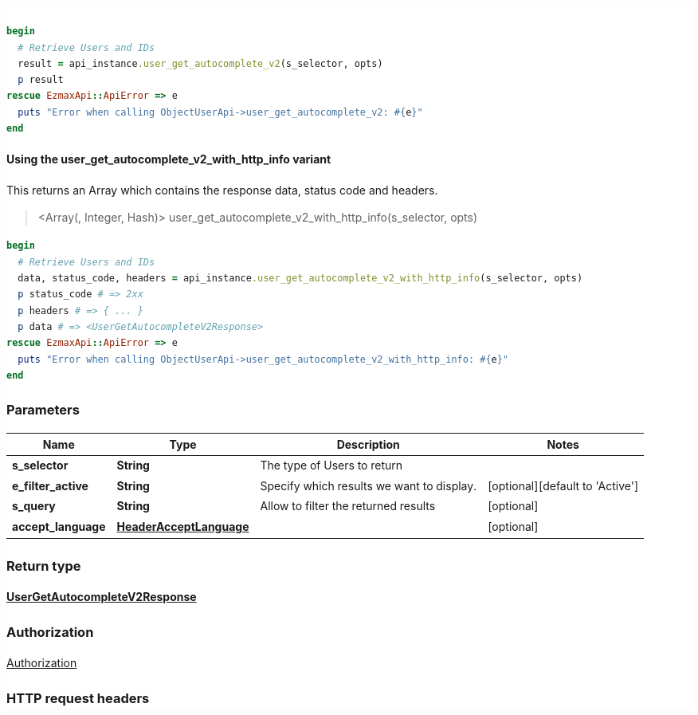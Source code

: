 ```ruby

begin
  # Retrieve Users and IDs
  result = api_instance.user_get_autocomplete_v2(s_selector, opts)
  p result
rescue EzmaxApi::ApiError => e
  puts "Error when calling ObjectUserApi->user_get_autocomplete_v2: #{e}"
end
```

#### Using the user_get_autocomplete_v2_with_http_info variant

This returns an Array which contains the response data, status code and headers.

> <Array(<UserGetAutocompleteV2Response>, Integer, Hash)> user_get_autocomplete_v2_with_http_info(s_selector, opts)

```ruby
begin
  # Retrieve Users and IDs
  data, status_code, headers = api_instance.user_get_autocomplete_v2_with_http_info(s_selector, opts)
  p status_code # => 2xx
  p headers # => { ... }
  p data # => <UserGetAutocompleteV2Response>
rescue EzmaxApi::ApiError => e
  puts "Error when calling ObjectUserApi->user_get_autocomplete_v2_with_http_info: #{e}"
end
```

### Parameters

| Name | Type | Description | Notes |
| ---- | ---- | ----------- | ----- |
| **s_selector** | **String** | The type of Users to return |  |
| **e_filter_active** | **String** | Specify which results we want to display. | [optional][default to &#39;Active&#39;] |
| **s_query** | **String** | Allow to filter the returned results | [optional] |
| **accept_language** | [**HeaderAcceptLanguage**](.md) |  | [optional] |

### Return type

[**UserGetAutocompleteV2Response**](UserGetAutocompleteV2Response.md)

### Authorization

[Authorization](../README.md#Authorization)

### HTTP request headers
